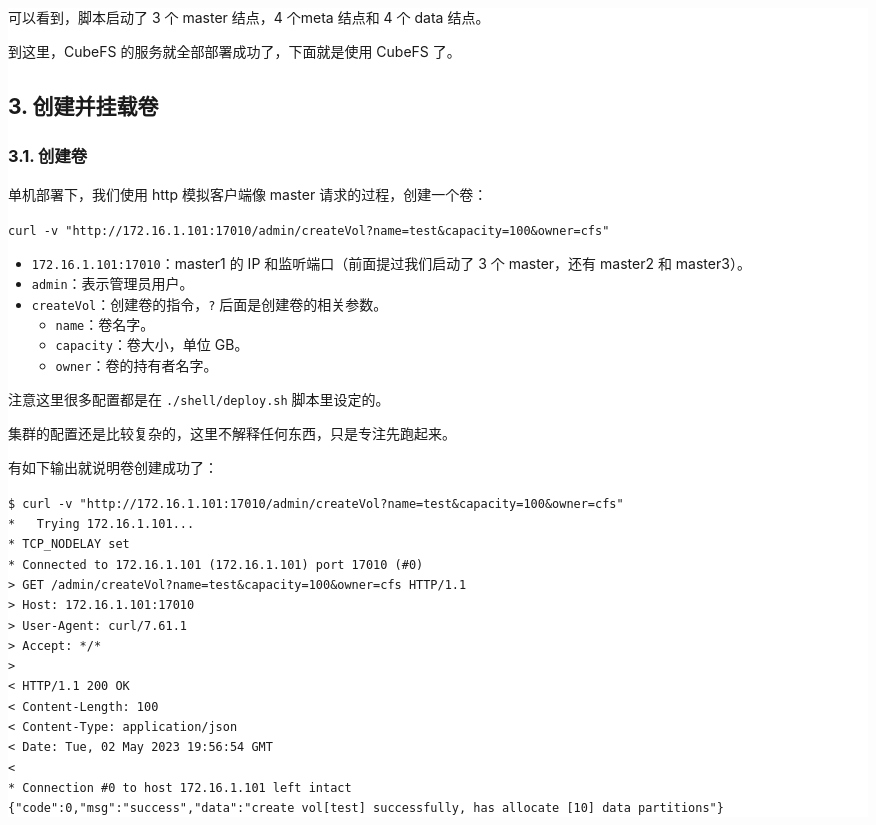 可以看到，脚本启动了 3 个 master 结点，4 个meta 结点和 4 个 data 结点。



到这里，CubeFS 的服务就全部部署成功了，下面就是使用 CubeFS 了。





## 3. 创建并挂载卷



### 3.1. 创建卷



单机部署下，我们使用 http 模拟客户端像 master 请求的过程，创建一个卷：

```shell
curl -v "http://172.16.1.101:17010/admin/createVol?name=test&capacity=100&owner=cfs"
```

* `172.16.1.101:17010`：master1 的 IP 和监听端口（前面提过我们启动了 3 个 master，还有 master2 和 master3）。
* `admin`：表示管理员用户。
* `createVol`：创建卷的指令，`?` 后面是创建卷的相关参数。
  * `name`：卷名字。
  * `capacity`：卷大小，单位 GB。
  * `owner`：卷的持有者名字。



注意这里很多配置都是在 `./shell/deploy.sh` 脚本里设定的。

集群的配置还是比较复杂的，这里不解释任何东西，只是专注先跑起来。



有如下输出就说明卷创建成功了：



```shell
$ curl -v "http://172.16.1.101:17010/admin/createVol?name=test&capacity=100&owner=cfs"
*   Trying 172.16.1.101...
* TCP_NODELAY set
* Connected to 172.16.1.101 (172.16.1.101) port 17010 (#0)
> GET /admin/createVol?name=test&capacity=100&owner=cfs HTTP/1.1
> Host: 172.16.1.101:17010
> User-Agent: curl/7.61.1
> Accept: */*
> 
< HTTP/1.1 200 OK
< Content-Length: 100
< Content-Type: application/json
< Date: Tue, 02 May 2023 19:56:54 GMT
< 
* Connection #0 to host 172.16.1.101 left intact
{"code":0,"msg":"success","data":"create vol[test] successfully, has allocate [10] data partitions"}
```
